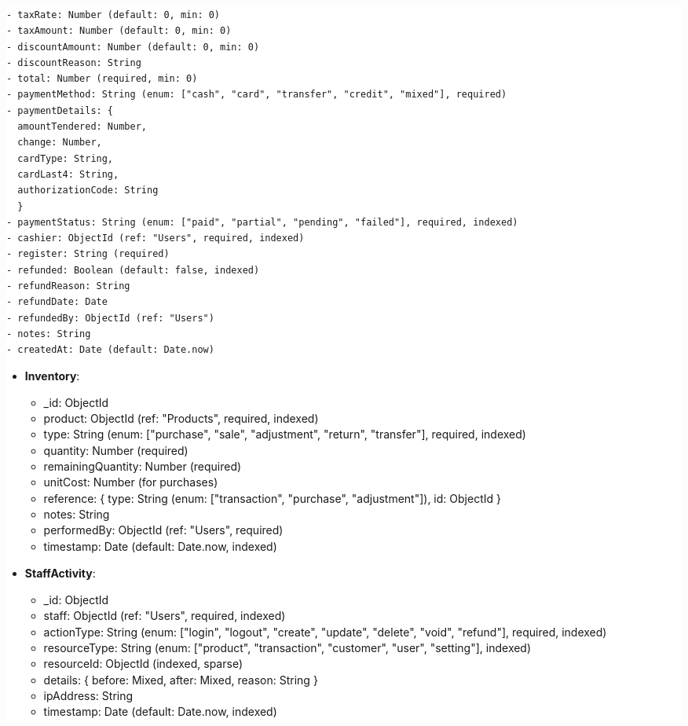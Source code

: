     - taxRate: Number (default: 0, min: 0)
    - taxAmount: Number (default: 0, min: 0)
    - discountAmount: Number (default: 0, min: 0)
    - discountReason: String
    - total: Number (required, min: 0)
    - paymentMethod: String (enum: ["cash", "card", "transfer", "credit", "mixed"], required)
    - paymentDetails: {
      amountTendered: Number,
      change: Number,
      cardType: String,
      cardLast4: String,
      authorizationCode: String
      }
    - paymentStatus: String (enum: ["paid", "partial", "pending", "failed"], required, indexed)
    - cashier: ObjectId (ref: "Users", required, indexed)
    - register: String (required)
    - refunded: Boolean (default: false, indexed)
    - refundReason: String
    - refundDate: Date
    - refundedBy: ObjectId (ref: "Users")
    - notes: String
    - createdAt: Date (default: Date.now)

  - **Inventory**:
    - \_id: ObjectId
    - product: ObjectId (ref: "Products", required, indexed)
    - type: String (enum: ["purchase", "sale", "adjustment", "return", "transfer"], required, indexed)
    - quantity: Number (required)
    - remainingQuantity: Number (required)
    - unitCost: Number (for purchases)
    - reference: {
      type: String (enum: ["transaction", "purchase", "adjustment"]),
      id: ObjectId
      }
    - notes: String
    - performedBy: ObjectId (ref: "Users", required)
    - timestamp: Date (default: Date.now, indexed)
  - **StaffActivity**:

    - \_id: ObjectId
    - staff: ObjectId (ref: "Users", required, indexed)
    - actionType: String (enum: ["login", "logout", "create", "update", "delete", "void", "refund"], required, indexed)
    - resourceType: String (enum: ["product", "transaction", "customer", "user", "setting"], indexed)
    - resourceId: ObjectId (indexed, sparse)
    - details: {
      before: Mixed,
      after: Mixed,
      reason: String
      }
    - ipAddress: String
    - timestamp: Date (default: Date.now, indexed)
